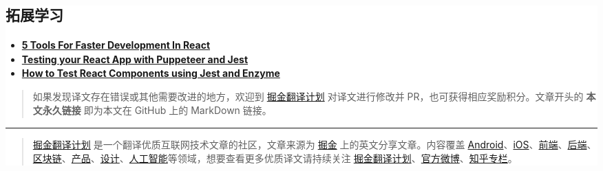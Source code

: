 ## 拓展学习

* [**5 Tools For Faster Development In React**](https://blog.bitsrc.io/5-tools-for-faster-development-in-react-676f134050f2)
* [**Testing your React App with Puppeteer and Jest**](https://blog.bitsrc.io/testing-your-react-app-with-puppeteer-and-jest-c72b3dfcde59)
* [**How to Test React Components using Jest and Enzyme**](https://blog.bitsrc.io/how-to-test-react-components-using-jest-and-enzyme-fab851a43875)

> 如果发现译文存在错误或其他需要改进的地方，欢迎到 [掘金翻译计划](https://github.com/xitu/gold-miner) 对译文进行修改并 PR，也可获得相应奖励积分。文章开头的 **本文永久链接** 即为本文在 GitHub 上的 MarkDown 链接。

---

> [掘金翻译计划](https://github.com/xitu/gold-miner) 是一个翻译优质互联网技术文章的社区，文章来源为 [掘金](https://juejin.im) 上的英文分享文章。内容覆盖 [Android](https://github.com/xitu/gold-miner#android)、[iOS](https://github.com/xitu/gold-miner#ios)、[前端](https://github.com/xitu/gold-miner#前端)、[后端](https://github.com/xitu/gold-miner#后端)、[区块链](https://github.com/xitu/gold-miner#区块链)、[产品](https://github.com/xitu/gold-miner#产品)、[设计](https://github.com/xitu/gold-miner#设计)、[人工智能](https://github.com/xitu/gold-miner#人工智能)等领域，想要查看更多优质译文请持续关注 [掘金翻译计划](https://github.com/xitu/gold-miner)、[官方微博](http://weibo.com/juejinfanyi)、[知乎专栏](https://zhuanlan.zhihu.com/juejinfanyi)。
